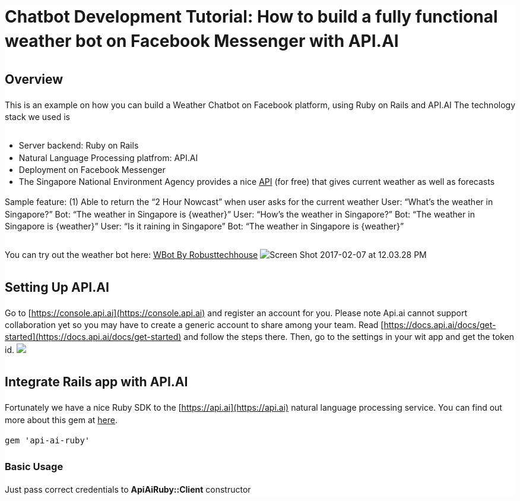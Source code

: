 # Chatbot Development Tutorial: How to build a fully functional weather bot on Facebook Messenger with API.AI

## Overview

This is an example on how you can build a Weather Chatbot on Facebook platform, using Ruby on Rails and API.AI The technology stack we used is

<div class="page" title="Page 1">

<div class="layoutArea">

<div class="column">

*   Server backend: Ruby on Rails
*   Natural Language Processing platfrom: API.AI
*   Deployment on Facebook Messenger
*   The Singapore National Environment Agency provides a nice [API](https://www.nea.gov.sg/api/) (for free) that gives current weather as well as forecasts

Sample feature: (1) Able to return the “2 Hour Nowcast” when user asks for the current weather User: “What’s the weather in Singapore?” Bot: “The weather in Singapore is {weather}” User: “How’s the weather in Singapore?” Bot: “The weather in Singapore is {weather}” User: “Is it raining in Singapore” Bot: “The weather in Singapore is {weather}”</div>

</div>

</div>

You can try out the weather bot here: [WBot By Robusttechhouse](https://www.facebook.com/wbotbyrth) ![Screen Shot 2017-02-07 at 12.03.28 PM](https://robusttechhouse.com/wp-content/uploads/2017/02/Screen-Shot-2017-02-07-at-12.03.28-PM-1.png)

## Setting Up API.AI

Go to [https://console.api.ai](https://console.api.ai) and register an account for you. Please note Api.ai cannot support collaboration yet so you may have to create a generic account to share among your team. Read [https://docs.api.ai/docs/get-started](https://docs.api.ai/docs/get-started) and follow the steps there. Then, go to the settings in your wit app and get the token id. ![](http://singaporechatbots.sg/wp-content/uploads/2017/04/Screen-Shot-2017-04-24-at-11.06.08-AM.png)

## Integrate Rails app with API.AI

Fortunately we have a nice Ruby SDK to the [https://api.ai](https://api.ai) natural language processing service. You can find out more about this gem at [here](https://github.com/api-ai/apiai-ruby-client).

<pre class="lang:default decode:true ">gem 'api-ai-ruby'</pre>

### Basic Usage

Just pass correct credentials to **ApiAiRuby::Client** constructor

<div class="highlight highlight-source-ruby">
